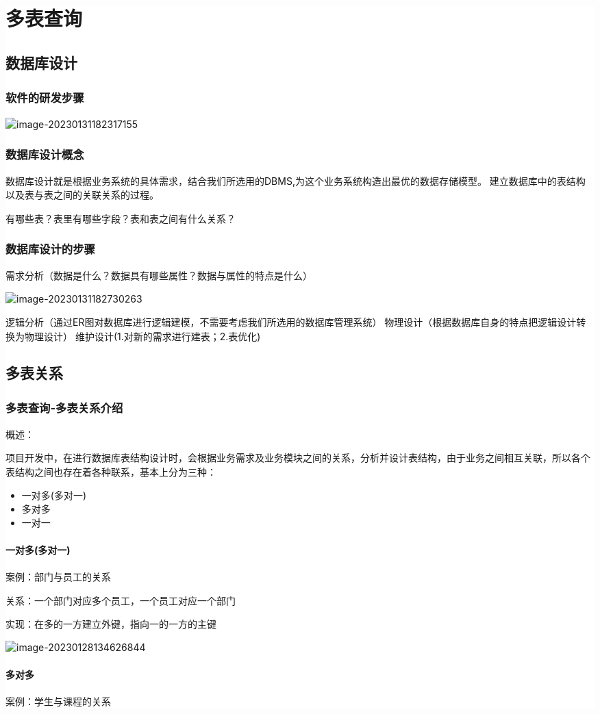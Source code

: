 # 多表查询

## 数据库设计

### 软件的研发步骤

![image-20230131182317155](https://gitee.com/try-to-be-better/cloud-images/raw/master/img/202303291710978.png)

### 数据库设计概念

数据库设计就是根据业务系统的具体需求，结合我们所选用的DBMS,为这个业务系统构造出最优的数据存储模型。
建立数据库中的表结构以及表与表之间的关联关系的过程。

有哪些表？表里有哪些字段？表和表之间有什么关系？

### 数据库设计的步骤

需求分析（数据是什么？数据具有哪些属性？数据与属性的特点是什么）

![image-20230131182730263](https://gitee.com/try-to-be-better/cloud-images/raw/master/img/202303291712226.png)



逻辑分析（通过ER图对数据库进行逻辑建模，不需要考虑我们所选用的数据库管理系统）
物理设计（根据数据库自身的特点把逻辑设计转换为物理设计）
维护设计(1.对新的需求进行建表；2.表优化)

## 多表关系

### 多表查询-多表关系介绍

概述：

项目开发中，在进行数据库表结构设计时，会根据业务需求及业务模块之间的关系，分析并设计表结构，由于业务之间相互关联，所以各个表结构之间也存在着各种联系，基本上分为三种：

- 一对多(多对一)
- 多对多
- 一对一

#### 一对多(多对一)

案例：部门与员工的关系

关系：一个部门对应多个员工，一个员工对应一个部门

实现：在多的一方建立外键，指向一的一方的主键

![image-20230128134626844](https://gitee.com/try-to-be-better/cloud-images/raw/master/img/202303291718462.png)

#### 多对多

案例：学生与课程的关系
